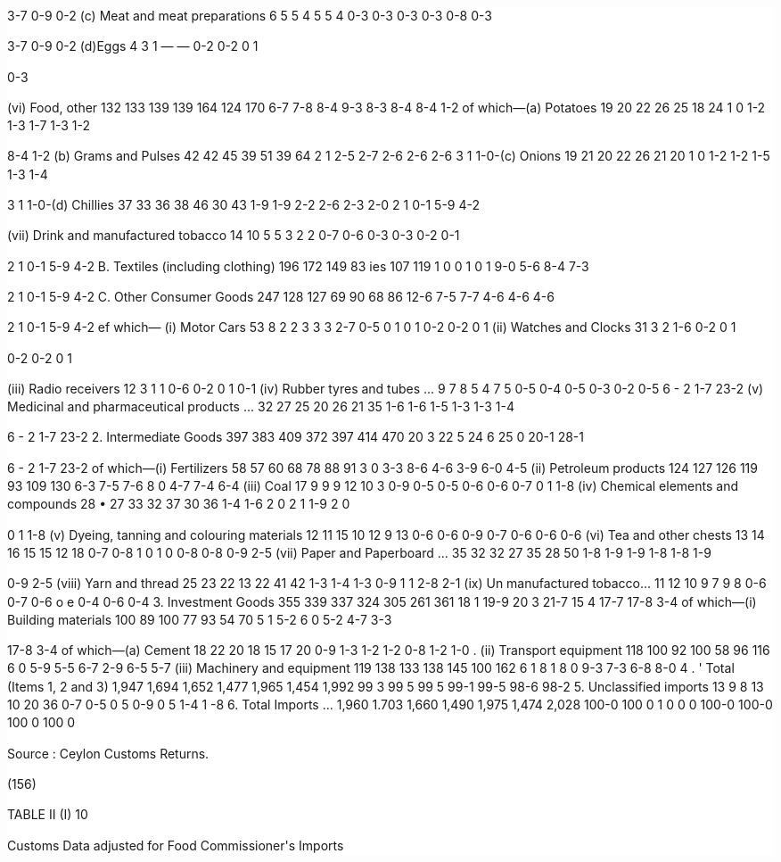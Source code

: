 3-7 0-9 0-2 (c) Meat and meat preparations 6 5 5 4 5 5 4 0-3 0-3 0-3 0-3 0-8 0-3

3-7 0-9 0-2 (d)Eggs 4 3 1 — — 0-2 0-2 0 1

0-3

(vi) Food, other 132 133 139 139 164 124 170 6-7 7-8 8-4 9-3 8-3 8-4 8-4 1-2 of which—(a) Potatoes 19 20 22 26 25 18 24 1 0 1-2 1-3 1-7 1-3 1-2

8-4 1-2 (b) Grams and Pulses 42 42 45 39 51 39 64 2 1 2-5 2-7 2-6 2-6 2-6 3 1 1-0-(c) Onions 19 21 20 22 26 21 20 1 0 1-2 1-2 1-5 1-3 1-4

3 1 1-0-(d) Chillies 37 33 36 38 46 30 43 1-9 1-9 2-2 2-6 2-3 2-0 2 1 0-1 5-9 4-2

(vii) Drink and manufactured tobacco 14 10 5 5 3 2 2 0-7 0-6 0-3 0-3 0-2 0-1

2 1 0-1 5-9 4-2 B. Textiles (including clothing) 196 172 149 83 ies 107 119 1 0 0 1 0 1 9-0 5-6 8-4 7-3

2 1 0-1 5-9 4-2 C. Other Consumer Goods 247 128 127 69 90 68 86 12-6 7-5 7-7 4-6 4-6 4-6

2 1 0-1 5-9 4-2 ef which— (i) Motor Cars 53 8 2 2 3 3 3 2-7 0-5 0 1 0 1 0-2 0-2 0 1 (ii) Watches and Clocks 31 3 2 1-6 0-2 0 1

0-2 0-2 0 1

(iii) Radio receivers 12 3 1 1 0-6 0-2 0 1 0-1 (iv) Rubber tyres and tubes ... 9 7 8 5 4 7 5 0-5 0-4 0-5 0-3 0-2 0-5 6 - 2 1-7 23-2 (v) Medicinal and pharmaceutical products ... 32 27 25 20 26 21 35 1-6 1-6 1-5 1-3 1-3 1-4

6 - 2 1-7 23-2 2. Intermediate Goods 397 383 409 372 397 414 470 20 3 22 5 24 6 25 0 20-1 28-1

6 - 2 1-7 23-2 of which—(i) Fertilizers 58 57 60 68 78 88 91 3 0 3-3 8-6 4-6 3-9 6-0 4-5 (ii) Petroleum products 124 127 126 119 93 109 130 6-3 7-5 7-6 8 0 4-7 7-4 6-4 (iii) Coal 17 9 9 9 12 10 3 0-9 0-5 0-5 0-6 0-6 0-7 0 1 1-8 (iv) Chemical elements and compounds 28 • 27 33 32 37 30 36 1-4 1-6 2 0 2 1 1-9 2 0

0 1 1-8 (v) Dyeing, tanning and colouring materials 12 11 15 10 12 9 13 0-6 0-6 0-9 0-7 0-6 0-6 0-6 (vi) Tea and other chests 13 14 16 15 15 12 18 0-7 0-8 1 0 1 0 0-8 0-8 0-9 2-5 (vii) Paper and Paperboard ... 35 32 32 27 35 28 50 1-8 1-9 1-9 1-8 1-8 1-9

0-9 2-5 (viii) Yarn and thread 25 23 22 13 22 41 42 1-3 1-4 1-3 0-9 1 1 2-8 2-1 (ix) Un manufactured tobacco... 11 12 10 9 7 9 8 0-6 0-7 0-6 o e 0-4 0-6 0-4 3. Investment Goods 355 339 337 324 305 261 361 18 1 19-9 20 3 21-7 15 4 17-7 17-8 3-4 of which—(i) Building materials 100 89 100 77 93 54 70 5 1 5-2 6 0 5-2 4-7 3-3

17-8 3-4 of which—(a) Cement 18 22 20 18 15 17 20 0-9 1-3 1-2 1-2 0-8 1-2 1-0 . (ii) Transport equipment 118 100 92 100 58 96 116 6 0 5-9 5-5 6-7 2-9 6-5 5-7 (iii) Machinery and equipment 119 138 133 138 145 100 162 6 1 8 1 8 0 9-3 7-3 6-8 8-0 4 . ' Total (Items 1, 2 and 3) 1,947 1,694 1,652 1,477 1,965 1,454 1,992 99 3 99 5 99 5 99-1 99-5 98-6 98-2 5. Unclassified imports 13 9 8 13 10 20 36 0-7 0-5 0 5 0-9 0 5 1-4 1 -8 6. Total Imports ... 1,960 1.703 1,660 1,490 1,975 1,474 2,028 100-0 100 0 1 0 0 0 100-0 100-0 100 0 100 0

Source : Ceylon Customs Returns.

(156)

TABLE II (I) 10

Customs Data adjusted for Food Commissioner's Imports
